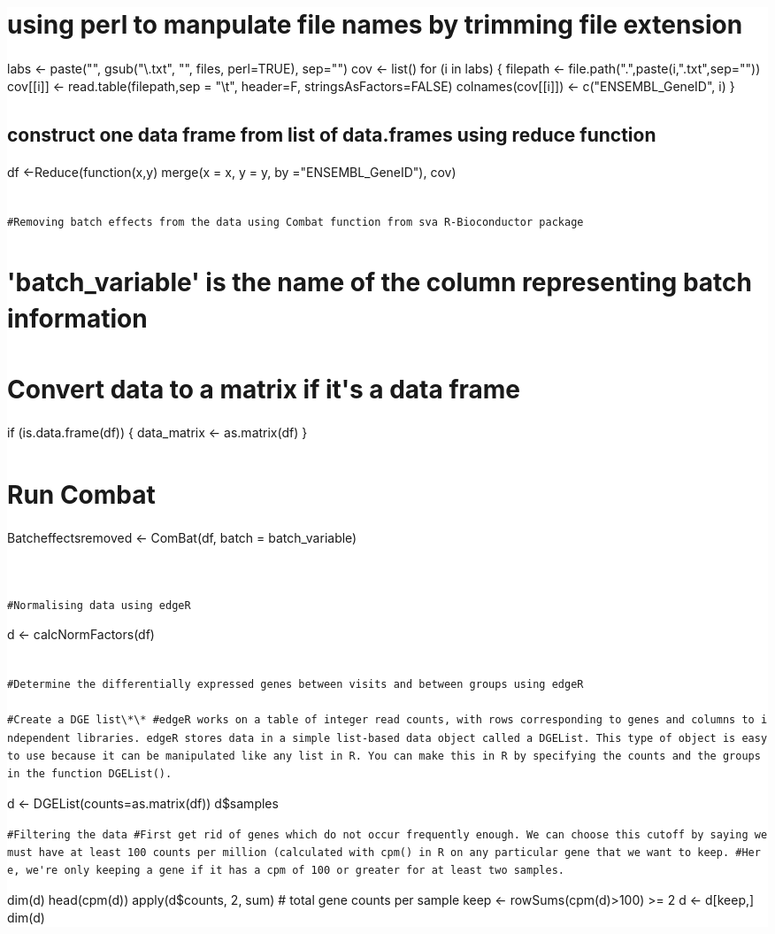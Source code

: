 # using perl to manpulate file names by trimming file extension
labs <- paste("", gsub("\\.txt", "", files, perl=TRUE), sep="")
cov <- list()
for (i in labs) {
  filepath <- file.path(".",paste(i,".txt",sep=""))
  cov[[i]] <- read.table(filepath,sep = "\t", header=F, stringsAsFactors=FALSE)
  colnames(cov[[i]]) <- c("ENSEMBL_GeneID", i)
}
## construct one data frame from list of data.frames using reduce function
df <-Reduce(function(x,y) merge(x = x, y = y, by ="ENSEMBL_GeneID"), cov)
```

#Removing batch effects from the data using Combat function from sva R-Bioconductor package

```
# 'batch_variable' is the name of the column representing batch information

# Convert data to a matrix if it's a data frame
if (is.data.frame(df)) {
    data_matrix <- as.matrix(df)
}

# Run Combat
Batcheffectsremoved <- ComBat(df, batch = batch_variable)
```


#Normalising data using edgeR
```
d <- calcNormFactors(df)
```

#Determine the differentially expressed genes between visits and between groups using edgeR

#Create a DGE list\*\* #edgeR works on a table of integer read counts, with rows corresponding to genes and columns to independent libraries. edgeR stores data in a simple list-based data object called a DGEList. This type of object is easy to use because it can be manipulated like any list in R. You can make this in R by specifying the counts and the groups in the function DGEList().

```
d <- DGEList(counts=as.matrix(df))
d$samples
```
#Filtering the data #First get rid of genes which do not occur frequently enough. We can choose this cutoff by saying we must have at least 100 counts per million (calculated with cpm() in R on any particular gene that we want to keep. #Here, we're only keeping a gene if it has a cpm of 100 or greater for at least two samples.

```
dim(d)
head(cpm(d))
apply(d$counts, 2, sum) # total gene counts per sample
keep <- rowSums(cpm(d)>100) >= 2
d <- d[keep,]
dim(d)
```
```